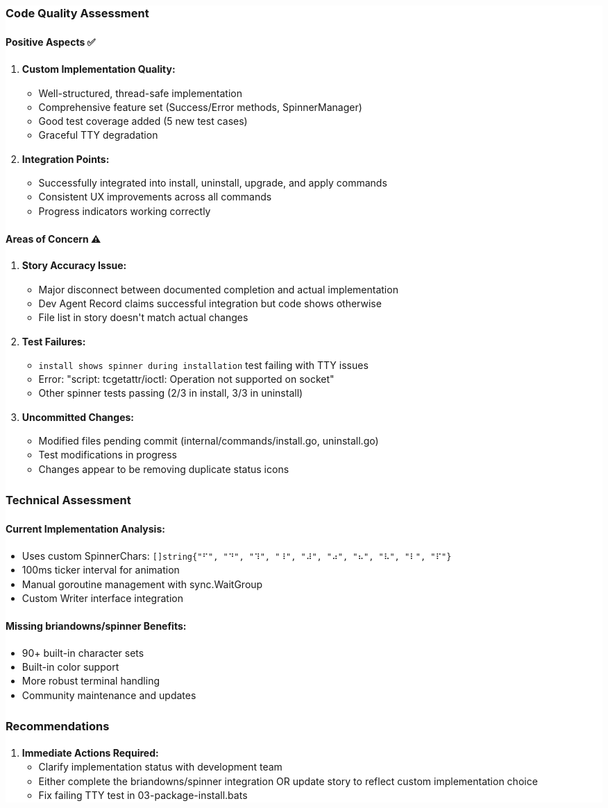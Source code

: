 ### Code Quality Assessment

#### Positive Aspects ✅
1. **Custom Implementation Quality:**
   - Well-structured, thread-safe implementation
   - Comprehensive feature set (Success/Error methods, SpinnerManager)
   - Good test coverage added (5 new test cases)
   - Graceful TTY degradation

2. **Integration Points:**
   - Successfully integrated into install, uninstall, upgrade, and apply commands
   - Consistent UX improvements across all commands
   - Progress indicators working correctly

#### Areas of Concern ⚠️

1. **Story Accuracy Issue:**
   - Major disconnect between documented completion and actual implementation
   - Dev Agent Record claims successful integration but code shows otherwise
   - File list in story doesn't match actual changes

2. **Test Failures:**
   - `install shows spinner during installation` test failing with TTY issues
   - Error: "script: tcgetattr/ioctl: Operation not supported on socket"
   - Other spinner tests passing (2/3 in install, 3/3 in uninstall)

3. **Uncommitted Changes:**
   - Modified files pending commit (internal/commands/install.go, uninstall.go)
   - Test modifications in progress
   - Changes appear to be removing duplicate status icons

### Technical Assessment

#### Current Implementation Analysis:
- Uses custom SpinnerChars: `[]string{"⠋", "⠙", "⠹", "⠸", "⠼", "⠴", "⠦", "⠧", "⠇", "⠏"}`
- 100ms ticker interval for animation
- Manual goroutine management with sync.WaitGroup
- Custom Writer interface integration

#### Missing briandowns/spinner Benefits:
- 90+ built-in character sets
- Built-in color support
- More robust terminal handling
- Community maintenance and updates

### Recommendations

1. **Immediate Actions Required:**
   - Clarify implementation status with development team
   - Either complete the briandowns/spinner integration OR update story to reflect custom implementation choice
   - Fix failing TTY test in 03-package-install.bats
